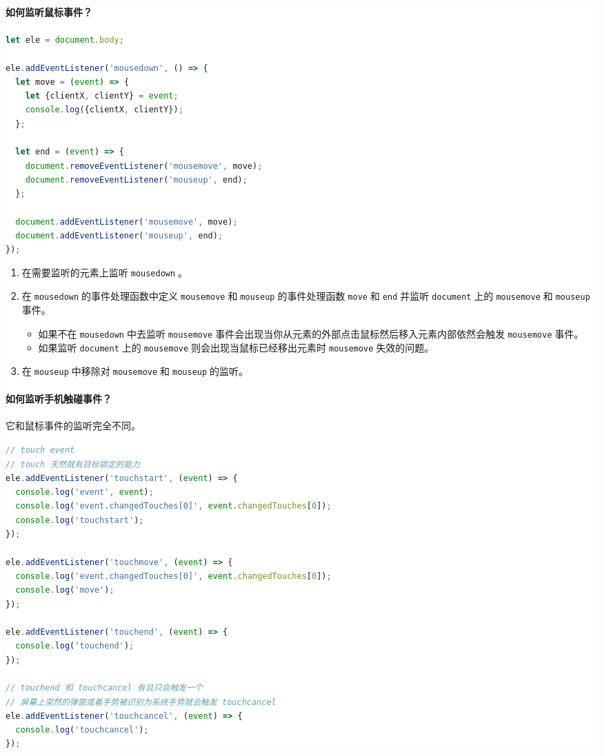 #### 如何监听鼠标事件？

```js
let ele = document.body;

ele.addEventListener('mousedown', () => {
  let move = (event) => {
    let {clientX, clientY} = event;
    console.log({clientX, clientY});
  };

  let end = (event) => {
    document.removeEventListener('mousemove', move);
    document.removeEventListener('mouseup', end);
  };

  document.addEventListener('mousemove', move);
  document.addEventListener('mouseup', end);
});
```

1. 在需要监听的元素上监听 `mousedown` 。

2. 在 `mousedown` 的事件处理函数中定义 `mousemove` 和 `mouseup` 的事件处理函数 `move` 和 `end` 并监听 `document` 上的 `mousemove` 和 `mouseup` 事件。
   - 如果不在 `mousedown` 中去监听 `mousemove` 事件会出现当你从元素的外部点击鼠标然后移入元素内部依然会触发 `mousemove` 事件。
   - 如果监听 `document` 上的 `mousemove` 则会出现当鼠标已经移出元素时 `mousemove` 失效的问题。
3. 在 `mouseup` 中移除对 `mousemove` 和 `mouseup` 的监听。

#### 如何监听手机触碰事件？

它和鼠标事件的监听完全不同。

```js
// touch event
// touch 天然就有目标锁定的能力
ele.addEventListener('touchstart', (event) => {
  console.log('event', event);
  console.log('event.changedTouches[0]', event.changedTouches[0]);
  console.log('touchstart');
});

ele.addEventListener('touchmove', (event) => {
  console.log('event.changedTouches[0]', event.changedTouches[0]);
  console.log('move');
});

ele.addEventListener('touchend', (event) => {
  console.log('touchend');
});

// touchend 和 touchcancel 有且只会触发一个
// 屏幕上突然的弹窗或着手势被识别为系统手势就会触发 touchcancel
ele.addEventListener('touchcancel', (event) => {
  console.log('touchcancel');
});
```
